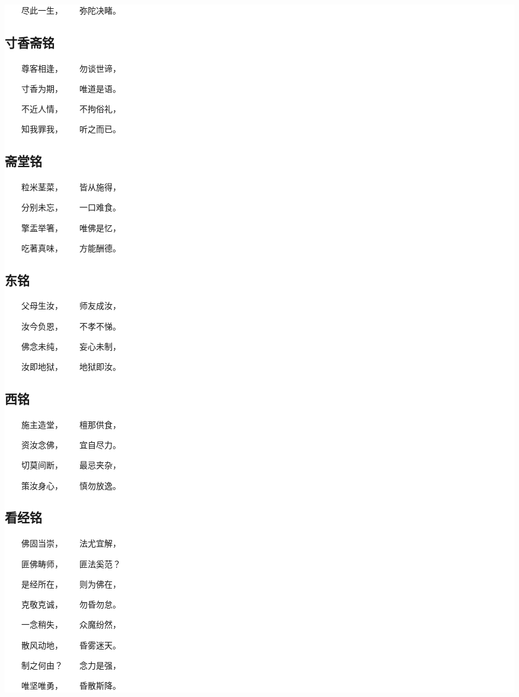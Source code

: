 &emsp;&emsp;尽此一生，&emsp;&emsp;弥陀决睹。

## 寸香斋铭

&emsp;&emsp;尊客相逢，&emsp;&emsp;勿谈世谛，

&emsp;&emsp;寸香为期，&emsp;&emsp;唯道是语。

&emsp;&emsp;不近人情，&emsp;&emsp;不拘俗礼，

&emsp;&emsp;知我罪我，&emsp;&emsp;听之而已。

## 斋堂铭

&emsp;&emsp;粒米茎菜，&emsp;&emsp;皆从施得，

&emsp;&emsp;分别未忘，&emsp;&emsp;一口难食。

&emsp;&emsp;擎盂举箸，&emsp;&emsp;唯佛是忆，

&emsp;&emsp;吃著真味，&emsp;&emsp;方能酬德。

## 东铭

&emsp;&emsp;父母生汝，&emsp;&emsp;师友成汝，

&emsp;&emsp;汝今负恩，&emsp;&emsp;不孝不悌。

&emsp;&emsp;佛念未纯，&emsp;&emsp;妄心未制，

&emsp;&emsp;汝即地狱，&emsp;&emsp;地狱即汝。

## 西铭

&emsp;&emsp;施主造堂，&emsp;&emsp;檀那供食，

&emsp;&emsp;资汝念佛，&emsp;&emsp;宜自尽力。

&emsp;&emsp;切莫间断，&emsp;&emsp;最忌夹杂，

&emsp;&emsp;策汝身心，&emsp;&emsp;慎勿放逸。

## 看经铭

&emsp;&emsp;佛固当崇，&emsp;&emsp;法尤宜解，

&emsp;&emsp;匪佛畴师，&emsp;&emsp;匪法奚范？

&emsp;&emsp;是经所在，&emsp;&emsp;则为佛在，

&emsp;&emsp;克敬克诚，&emsp;&emsp;勿昏勿怠。

&emsp;&emsp;一念稍失，&emsp;&emsp;众魔纷然，

&emsp;&emsp;散风动地，&emsp;&emsp;昏雾迷天。

&emsp;&emsp;制之何由？&emsp;&emsp;念力是强，

&emsp;&emsp;唯坚唯勇，&emsp;&emsp;昏散斯降。
